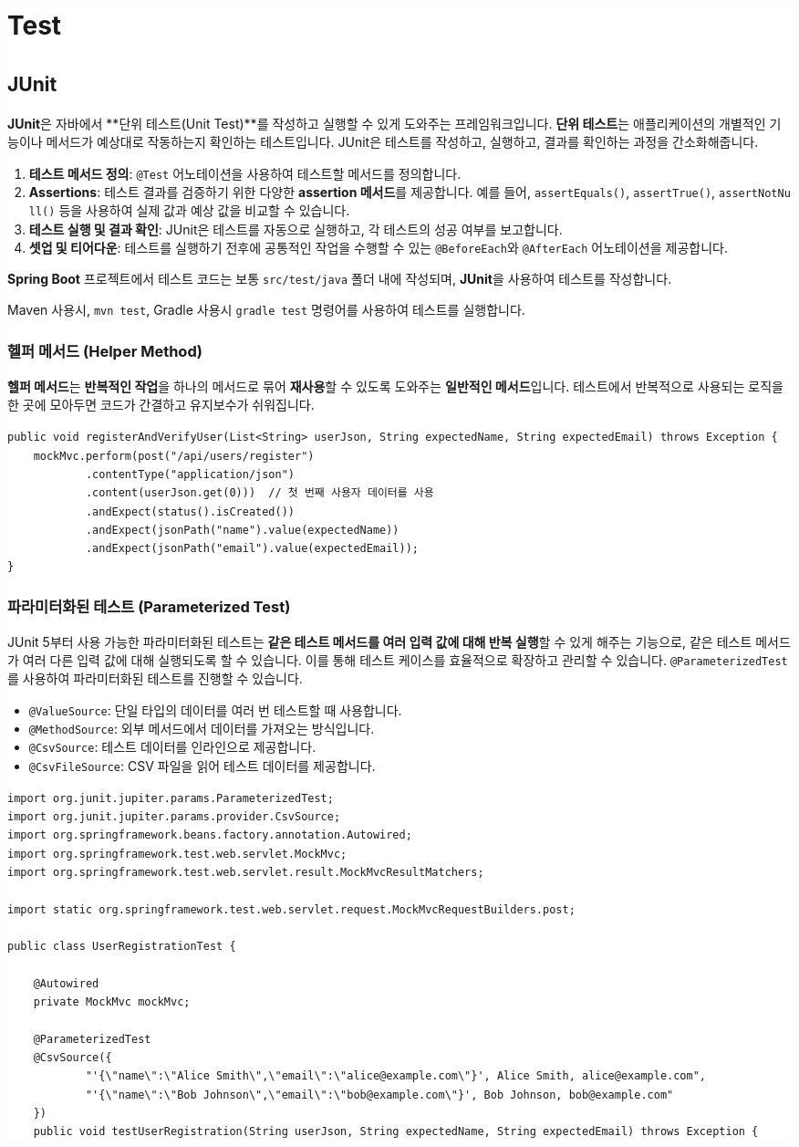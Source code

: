 # Test
## JUnit
**JUnit**은 자바에서 **단위 테스트(Unit Test)**를 작성하고 실행할 수 있게 도와주는 프레임워크입니다. **단위 테스트**는 애플리케이션의 개별적인 기능이나 메서드가 예상대로 작동하는지 확인하는 테스트입니다. JUnit은 테스트를 작성하고, 실행하고, 결과를 확인하는 과정을 간소화해줍니다.

1. **테스트 메서드 정의**: `@Test` 어노테이션을 사용하여 테스트할 메서드를 정의합니다.
2. **Assertions**: 테스트 결과를 검증하기 위한 다양한 **assertion 메서드**를 제공합니다. 예를 들어, `assertEquals()`, `assertTrue()`, `assertNotNull()` 등을 사용하여 실제 값과 예상 값을 비교할 수 있습니다.
3. **테스트 실행 및 결과 확인**: JUnit은 테스트를 자동으로 실행하고, 각 테스트의 성공 여부를 보고합니다.
4. **셋업 및 티어다운**: 테스트를 실행하기 전후에 공통적인 작업을 수행할 수 있는 `@BeforeEach`와 `@AfterEach` 어노테이션을 제공합니다.

**Spring Boot** 프로젝트에서 테스트 코드는 보통 `src/test/java` 폴더 내에 작성되며, **JUnit**을 사용하여 테스트를 작성합니다.

Maven 사용시, `mvn test`, Gradle 사용시 `gradle test` 명령어를 사용하여 테스트를 실행합니다.

### 헬퍼 메서드 (Helper Method)
**헬퍼 메서드**는 **반복적인 작업**을 하나의 메서드로 묶어 **재사용**할 수 있도록 도와주는 **일반적인 메서드**입니다. 테스트에서 반복적으로 사용되는 로직을 한 곳에 모아두면 코드가 간결하고 유지보수가 쉬워집니다.

```
public void registerAndVerifyUser(List<String> userJson, String expectedName, String expectedEmail) throws Exception {
    mockMvc.perform(post("/api/users/register")
            .contentType("application/json")
            .content(userJson.get(0)))  // 첫 번째 사용자 데이터를 사용
            .andExpect(status().isCreated())
            .andExpect(jsonPath("name").value(expectedName))
            .andExpect(jsonPath("email").value(expectedEmail));
}
```

### 파라미터화된 테스트 (Parameterized Test)
JUnit 5부터 사용 가능한 파라미터화된 테스트는 **같은 테스트 메서드를 여러 입력 값에 대해 반복 실행**할 수 있게 해주는 기능으로, 같은 테스트 메서드가 여러 다른 입력 값에 대해 실행되도록 할 수 있습니다. 이를 통해 테스트 케이스를 효율적으로 확장하고 관리할 수 있습니다. `@ParameterizedTest`를 사용하여 파라미터화된 테스트를 진행할 수 있습니다.

- `@ValueSource`: 단일 타입의 데이터를 여러 번 테스트할 때 사용합니다.
- `@MethodSource`: 외부 메서드에서 데이터를 가져오는 방식입니다.
- `@CsvSource`: 테스트 데이터를 인라인으로 제공합니다.
- `@CsvFileSource`: CSV 파일을 읽어 테스트 데이터를 제공합니다.

```
import org.junit.jupiter.params.ParameterizedTest;
import org.junit.jupiter.params.provider.CsvSource;
import org.springframework.beans.factory.annotation.Autowired;
import org.springframework.test.web.servlet.MockMvc;
import org.springframework.test.web.servlet.result.MockMvcResultMatchers;

import static org.springframework.test.web.servlet.request.MockMvcRequestBuilders.post;

public class UserRegistrationTest {

    @Autowired
    private MockMvc mockMvc;

    @ParameterizedTest
    @CsvSource({
            "'{\"name\":\"Alice Smith\",\"email\":\"alice@example.com\"}', Alice Smith, alice@example.com",
            "'{\"name\":\"Bob Johnson\",\"email\":\"bob@example.com\"}', Bob Johnson, bob@example.com"
    })
    public void testUserRegistration(String userJson, String expectedName, String expectedEmail) throws Exception {
```